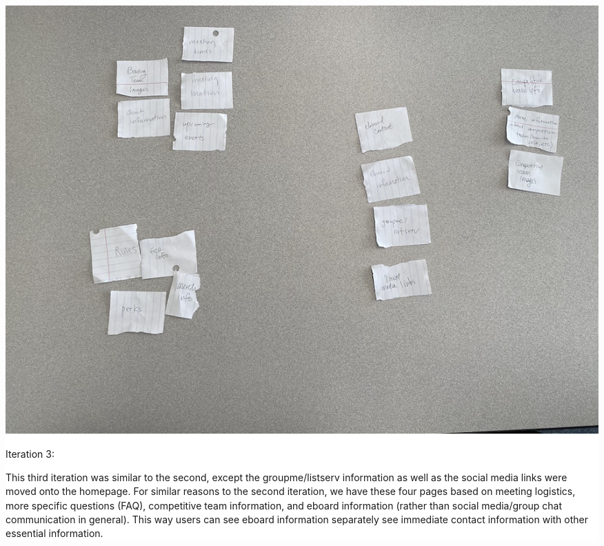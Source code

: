 ![Card Sorting Iteration 2](card-sorting-iteration-2.png)


Iteration 3:

This third iteration was similar to the second, except the groupme/listserv information as well as the social media links were moved onto the homepage. For similar reasons to the second iteration, we have these four pages based on meeting logistics, more specific questions (FAQ), competitive team information, and eboard information (rather than social media/group chat communication in general). This way users can see eboard information separately see immediate contact information with other essential information.

